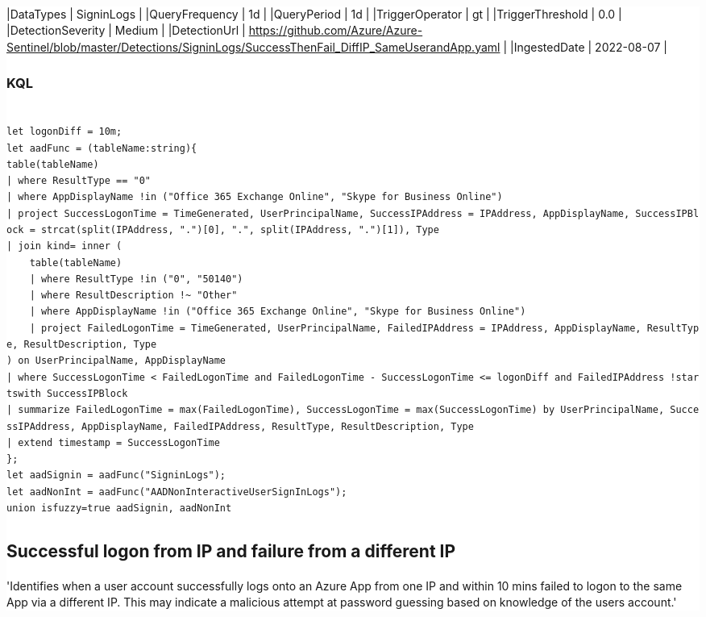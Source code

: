 |DataTypes | SigninLogs |
|QueryFrequency | 1d |
|QueryPeriod | 1d |
|TriggerOperator | gt |
|TriggerThreshold | 0.0 |
|DetectionSeverity | Medium |
|DetectionUrl | https://github.com/Azure/Azure-Sentinel/blob/master/Detections/SigninLogs/SuccessThenFail_DiffIP_SameUserandApp.yaml |
|IngestedDate | 2022-08-07 |

### KQL
```kql

let logonDiff = 10m;
let aadFunc = (tableName:string){
table(tableName) 
| where ResultType == "0" 
| where AppDisplayName !in ("Office 365 Exchange Online", "Skype for Business Online")
| project SuccessLogonTime = TimeGenerated, UserPrincipalName, SuccessIPAddress = IPAddress, AppDisplayName, SuccessIPBlock = strcat(split(IPAddress, ".")[0], ".", split(IPAddress, ".")[1]), Type
| join kind= inner (
    table(tableName)
    | where ResultType !in ("0", "50140") 
    | where ResultDescription !~ "Other"  
    | where AppDisplayName !in ("Office 365 Exchange Online", "Skype for Business Online")
    | project FailedLogonTime = TimeGenerated, UserPrincipalName, FailedIPAddress = IPAddress, AppDisplayName, ResultType, ResultDescription, Type
) on UserPrincipalName, AppDisplayName 
| where SuccessLogonTime < FailedLogonTime and FailedLogonTime - SuccessLogonTime <= logonDiff and FailedIPAddress !startswith SuccessIPBlock
| summarize FailedLogonTime = max(FailedLogonTime), SuccessLogonTime = max(SuccessLogonTime) by UserPrincipalName, SuccessIPAddress, AppDisplayName, FailedIPAddress, ResultType, ResultDescription, Type
| extend timestamp = SuccessLogonTime
};
let aadSignin = aadFunc("SigninLogs");
let aadNonInt = aadFunc("AADNonInteractiveUserSignInLogs");
union isfuzzy=true aadSignin, aadNonInt

```

## Successful logon from IP and failure from a different IP

'Identifies when a user account successfully logs onto an Azure App from one IP and within 10 mins failed to logon to the same App via a different IP.
This may indicate a malicious attempt at password guessing based on knowledge of the users account.'
